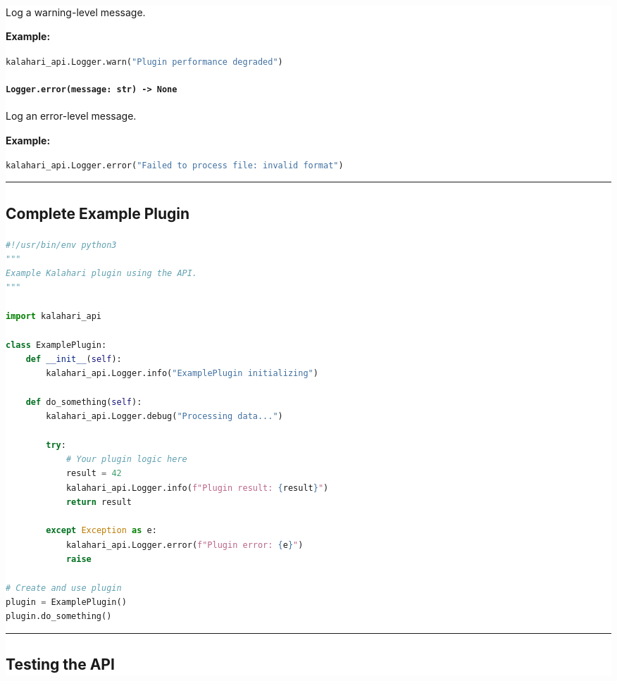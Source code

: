 Log a warning-level message.

**Example:**
```python
kalahari_api.Logger.warn("Plugin performance degraded")
```

#### `Logger.error(message: str) -> None`

Log an error-level message.

**Example:**
```python
kalahari_api.Logger.error("Failed to process file: invalid format")
```

---

## Complete Example Plugin

```python
#!/usr/bin/env python3
"""
Example Kalahari plugin using the API.
"""

import kalahari_api

class ExamplePlugin:
    def __init__(self):
        kalahari_api.Logger.info("ExamplePlugin initializing")

    def do_something(self):
        kalahari_api.Logger.debug("Processing data...")

        try:
            # Your plugin logic here
            result = 42
            kalahari_api.Logger.info(f"Plugin result: {result}")
            return result

        except Exception as e:
            kalahari_api.Logger.error(f"Plugin error: {e}")
            raise

# Create and use plugin
plugin = ExamplePlugin()
plugin.do_something()
```

---

## Testing the API
